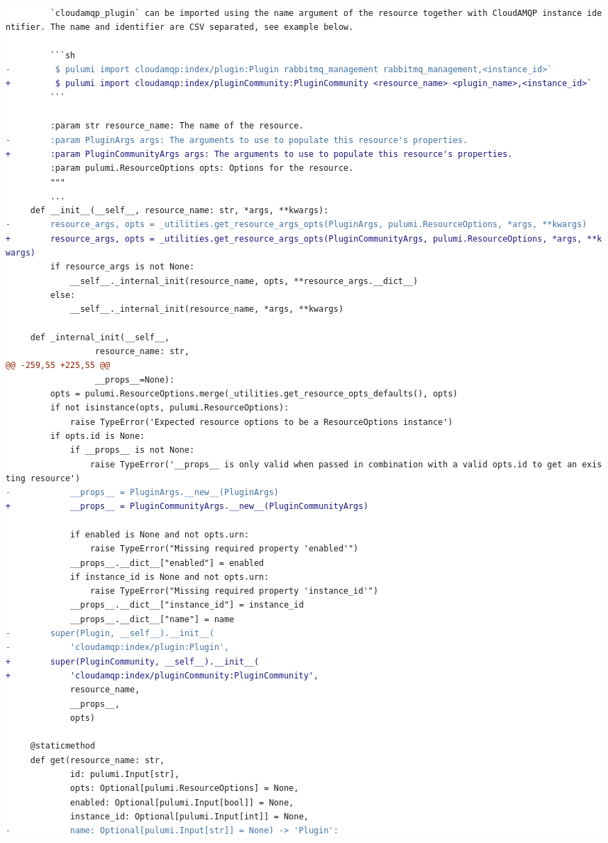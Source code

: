 ```diff
         `cloudamqp_plugin` can be imported using the name argument of the resource together with CloudAMQP instance identifier. The name and identifier are CSV separated, see example below.
 
         ```sh
-         $ pulumi import cloudamqp:index/plugin:Plugin rabbitmq_management rabbitmq_management,<instance_id>`
+         $ pulumi import cloudamqp:index/pluginCommunity:PluginCommunity <resource_name> <plugin_name>,<instance_id>`
         ```
 
         :param str resource_name: The name of the resource.
-        :param PluginArgs args: The arguments to use to populate this resource's properties.
+        :param PluginCommunityArgs args: The arguments to use to populate this resource's properties.
         :param pulumi.ResourceOptions opts: Options for the resource.
         """
         ...
     def __init__(__self__, resource_name: str, *args, **kwargs):
-        resource_args, opts = _utilities.get_resource_args_opts(PluginArgs, pulumi.ResourceOptions, *args, **kwargs)
+        resource_args, opts = _utilities.get_resource_args_opts(PluginCommunityArgs, pulumi.ResourceOptions, *args, **kwargs)
         if resource_args is not None:
             __self__._internal_init(resource_name, opts, **resource_args.__dict__)
         else:
             __self__._internal_init(resource_name, *args, **kwargs)
 
     def _internal_init(__self__,
                  resource_name: str,
@@ -259,55 +225,55 @@
                  __props__=None):
         opts = pulumi.ResourceOptions.merge(_utilities.get_resource_opts_defaults(), opts)
         if not isinstance(opts, pulumi.ResourceOptions):
             raise TypeError('Expected resource options to be a ResourceOptions instance')
         if opts.id is None:
             if __props__ is not None:
                 raise TypeError('__props__ is only valid when passed in combination with a valid opts.id to get an existing resource')
-            __props__ = PluginArgs.__new__(PluginArgs)
+            __props__ = PluginCommunityArgs.__new__(PluginCommunityArgs)
 
             if enabled is None and not opts.urn:
                 raise TypeError("Missing required property 'enabled'")
             __props__.__dict__["enabled"] = enabled
             if instance_id is None and not opts.urn:
                 raise TypeError("Missing required property 'instance_id'")
             __props__.__dict__["instance_id"] = instance_id
             __props__.__dict__["name"] = name
-        super(Plugin, __self__).__init__(
-            'cloudamqp:index/plugin:Plugin',
+        super(PluginCommunity, __self__).__init__(
+            'cloudamqp:index/pluginCommunity:PluginCommunity',
             resource_name,
             __props__,
             opts)
 
     @staticmethod
     def get(resource_name: str,
             id: pulumi.Input[str],
             opts: Optional[pulumi.ResourceOptions] = None,
             enabled: Optional[pulumi.Input[bool]] = None,
             instance_id: Optional[pulumi.Input[int]] = None,
-            name: Optional[pulumi.Input[str]] = None) -> 'Plugin':
```